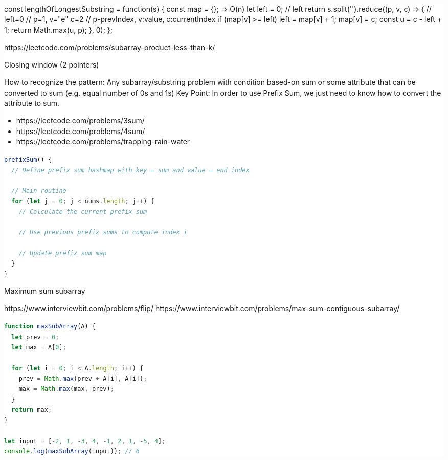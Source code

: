 const lengthOfLongestSubstring = function(s) {
const map = {}; => O(n)
let left = 0; // left
return s.split('').reduce((p, v, c) => {
// left=0
// p=1, v="e" c=2
// p-prevIndex, v:value, c:currentIndex
if (map[v] >= left) left = map[v] + 1;
map[v] = c;
const u = c - left + 1;
return Math.max(u, p);
}, 0);
};

https://leetcode.com/problems/subarray-product-less-than-k/

Closing window (2 pointers)

How to recognize the pattern: Any subarray/substring problem with condition based-on sum or some attribute that can be converted to sum (e.g. equal number of 0s and 1s)
Key Point: In order to use Prefix Sum, we just need to know how to convert the attribute to sum.

- https://leetcode.com/problems/3sum/
- https://leetcode.com/problems/4sum/
- https://leetcode.com/problems/trapping-rain-water

```js
prefixSum() {
  // Define prefix sum hashmap with key = sum and value = end index

  // Main routine
  for (let j = 0; j < nums.length; j++) {
    // Calculate the current prefix sum

    // Use previous prefix sums to compute index i

    // Update prefix sum map
  }
}
```

Maximum sum subarray

https://www.interviewbit.com/problems/flip/
https://www.interviewbit.com/problems/max-sum-contiguous-subarray/

```js
function maxSubArray(A) {
  let prev = 0;
  let max = A[0];

  for (let i = 0; i < A.length; i++) {
    prev = Math.max(prev + A[i], A[i]);
    max = Math.max(max, prev);
  }
  return max;
}

let input = [-2, 1, -3, 4, -1, 2, 1, -5, 4];
console.log(maxSubArray(input)); // 6
```
